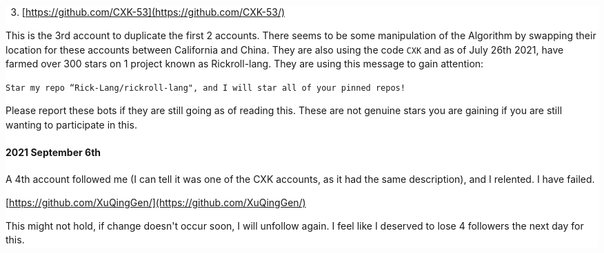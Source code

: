 3. [https://github.com/CXK-53](https://github.com/CXK-53/)

This is the 3rd account to duplicate the first 2 accounts. There seems to be some manipulation of the Algorithm by swapping their location for these accounts between California and China. They are also using the code ```CXK``` and as of July 26th 2021, have farmed over 300 stars on 1 project known as Rickroll-lang. They are using this message to gain attention:

```
Star my repo “Rick-Lang/rickroll-lang", and I will star all of your pinned repos!
```

Please report these bots if they are still going as of reading this. These are not genuine stars you are gaining if you are still wanting to participate in this.

#### 2021 September 6th

A 4th account followed me (I can tell it was one of the CXK accounts, as it had the same description), and I relented. I have failed.

[https://github.com/XuQingGen/](https://github.com/XuQingGen/)

This might not hold, if change doesn't occur soon, I will unfollow again. I feel like I deserved to lose 4 followers the next day for this.




                                                                                                                                                             
<!--                                                                                                                                                            
               AAA                                                     hhhhhhh               iiii                                                            
              A:::A                                                    h:::::h              i::::i                                                           
             A:::::A                                                   h:::::h               iiii                                                            
            A:::::::A                                                  h:::::h                                                                               
           A:::::::::A          rrrrr   rrrrrrrrr       cccccccccccccccch::::h hhhhh       iiiiiiivvvvvvv           vvvvvvv eeeeeeeeeeee        ssssssssss   
          A:::::A:::::A         r::::rrr:::::::::r    cc:::::::::::::::ch::::hh:::::hhh    i:::::i v:::::v         v:::::vee::::::::::::ee    ss::::::::::s  
         A:::::A A:::::A        r:::::::::::::::::r  c:::::::::::::::::ch::::::::::::::hh   i::::i  v:::::v       v:::::ve::::::eeeee:::::eess:::::::::::::s 
